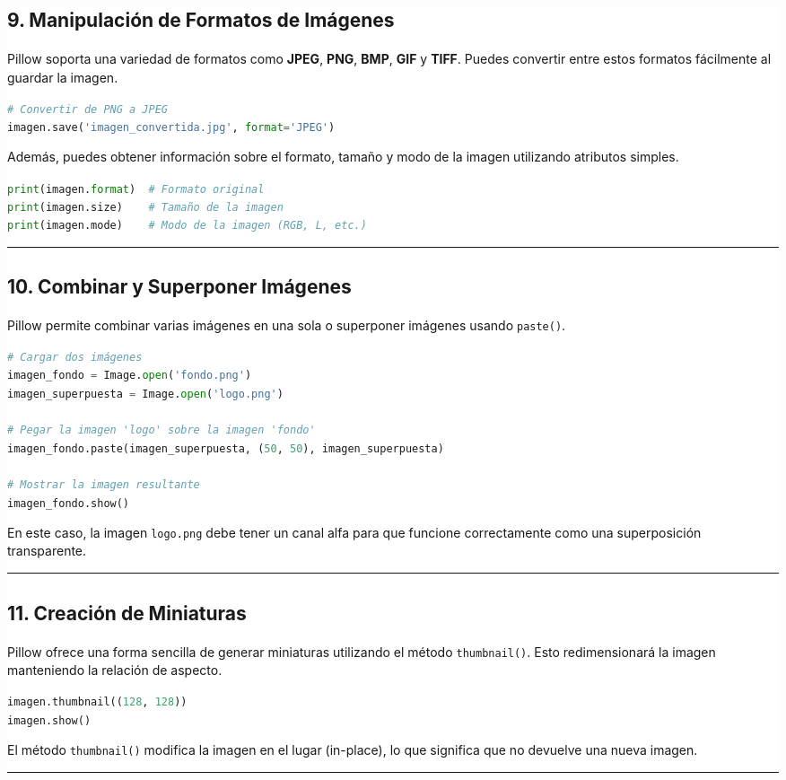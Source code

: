 
## 9. Manipulación de Formatos de Imágenes

Pillow soporta una variedad de formatos como **JPEG**, **PNG**, **BMP**, **GIF** y **TIFF**. Puedes convertir entre estos formatos fácilmente al guardar la imagen.

```python
# Convertir de PNG a JPEG
imagen.save('imagen_convertida.jpg', format='JPEG')
```

Además, puedes obtener información sobre el formato, tamaño y modo de la imagen utilizando atributos simples.

```python
print(imagen.format)  # Formato original
print(imagen.size)    # Tamaño de la imagen
print(imagen.mode)    # Modo de la imagen (RGB, L, etc.)
```

---

## 10. Combinar y Superponer Imágenes

Pillow permite combinar varias imágenes en una sola o superponer imágenes usando `paste()`.

```python
# Cargar dos imágenes
imagen_fondo = Image.open('fondo.png')
imagen_superpuesta = Image.open('logo.png')

# Pegar la imagen 'logo' sobre la imagen 'fondo'
imagen_fondo.paste(imagen_superpuesta, (50, 50), imagen_superpuesta)

# Mostrar la imagen resultante
imagen_fondo.show()
```

En este caso, la imagen `logo.png` debe tener un canal alfa para que funcione correctamente como una superposición transparente.

---

## 11. Creación de Miniaturas

Pillow ofrece una forma sencilla de generar miniaturas utilizando el método `thumbnail()`. Esto redimensionará la imagen manteniendo la relación de aspecto.

```python
imagen.thumbnail((128, 128))
imagen.show()
```

El método `thumbnail()` modifica la imagen en el lugar (in-place), lo que significa que no devuelve una nueva imagen.

---